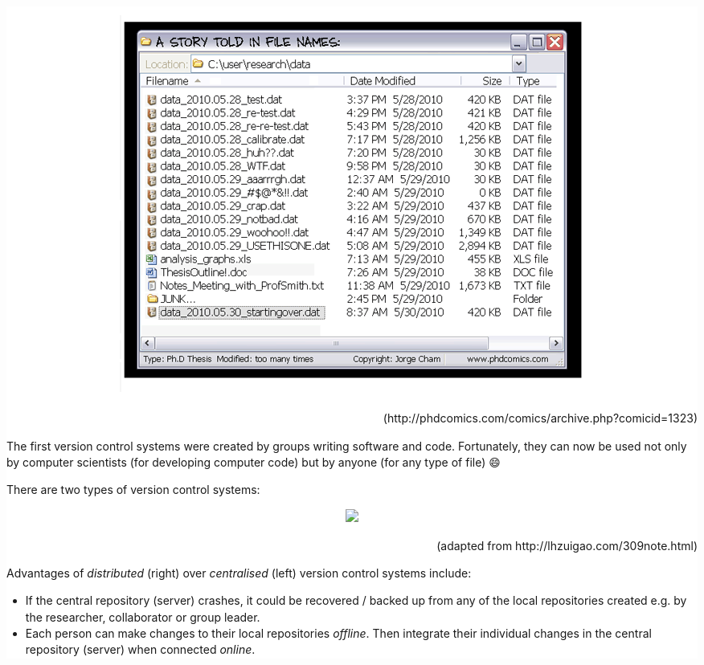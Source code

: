 <p align="center">
<img src=images/phd052810s.gif width="600">
</p>

<p align="right">
(http://phdcomics.com/comics/archive.php?comicid=1323)
</p>

The first version control systems were created by groups writing software and code. Fortunately, they can now be used not only by computer scientists (for developing computer code) but by anyone (for any type of file) :smile:

There are two types of version control systems:

<p align="center">
<img src=../../../20171024_GitHub_Chemistry_Cambridge/blob/master/images/vcs.png width="800">
</p>

<p align="right">
(adapted from http://lhzuigao.com/309note.html)
</p>

Advantages of *distributed* (right) over *centralised* (left) version control systems include:

  - If the central repository (server) crashes, it could be recovered / backed up from any of the local repositories created e.g. by the researcher, collaborator or group leader.
  - Each person can make changes to their local repositories *offline*. Then integrate their individual changes in the central repository (server) when connected *online*.
